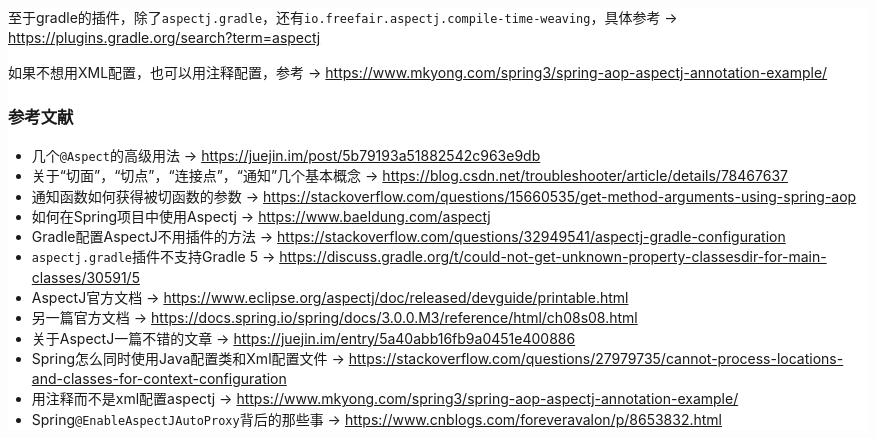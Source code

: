 至于gradle的插件，除了`aspectj.gradle`，还有`io.freefair.aspectj.compile-time-weaving`，具体参考 -> <https://plugins.gradle.org/search?term=aspectj>

如果不想用XML配置，也可以用注释配置，参考 -> <https://www.mkyong.com/spring3/spring-aop-aspectj-annotation-example/>

### 参考文献
* 几个`@Aspect`的高级用法 -> <https://juejin.im/post/5b79193a51882542c963e9db>
* 关于“切面”，“切点”，“连接点”，“通知”几个基本概念 -> <https://blog.csdn.net/troubleshooter/article/details/78467637>
* 通知函数如何获得被切函数的参数 -> <https://stackoverflow.com/questions/15660535/get-method-arguments-using-spring-aop>
* 如何在Spring项目中使用Aspectj -> <https://www.baeldung.com/aspectj>
* Gradle配置AspectJ不用插件的方法 -> <https://stackoverflow.com/questions/32949541/aspectj-gradle-configuration>
* `aspectj.gradle`插件不支持Gradle 5 -> <https://discuss.gradle.org/t/could-not-get-unknown-property-classesdir-for-main-classes/30591/5>
* AspectJ官方文档 -> <https://www.eclipse.org/aspectj/doc/released/devguide/printable.html>
* 另一篇官方文档 -> <https://docs.spring.io/spring/docs/3.0.0.M3/reference/html/ch08s08.html>
* 关于AspectJ一篇不错的文章 -> <https://juejin.im/entry/5a40abb16fb9a0451e400886>
* Spring怎么同时使用Java配置类和Xml配置文件 -> <https://stackoverflow.com/questions/27979735/cannot-process-locations-and-classes-for-context-configuration>
* 用注释而不是xml配置aspectj -> <https://www.mkyong.com/spring3/spring-aop-aspectj-annotation-example/>
* Spring`@EnableAspectJAutoProxy`背后的那些事 -> <https://www.cnblogs.com/foreveravalon/p/8653832.html>
